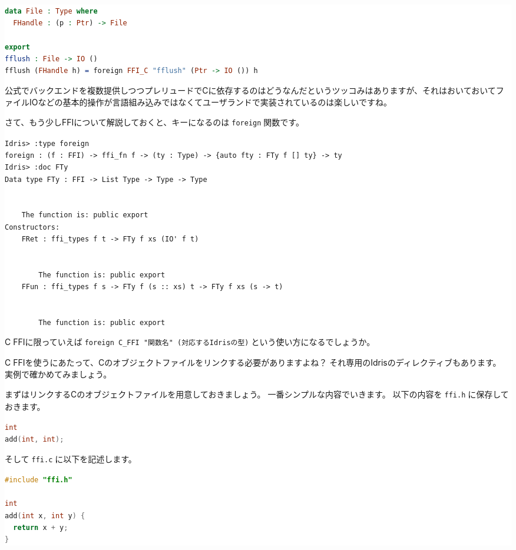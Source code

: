
``` idris
data File : Type where
  FHandle : (p : Ptr) -> File

export
fflush : File -> IO ()
fflush (FHandle h) = foreign FFI_C "fflush" (Ptr -> IO ()) h
```


公式でバックエンドを複数提供しつつプレリュードでCに依存するのはどうなんだというツッコみはありますが、それはおいておいてファイルIOなどの基本的操作が言語組み込みではなくてユーザランドで実装されているのは楽しいですね。

さて、もう少しFFIについて解説しておくと、キーになるのは `foreign` 関数です。

``` text
Idris> :type foreign
foreign : (f : FFI) -> ffi_fn f -> (ty : Type) -> {auto fty : FTy f [] ty} -> ty
Idris> :doc FTy
Data type FTy : FFI -> List Type -> Type -> Type
    
    
    The function is: public export
Constructors:
    FRet : ffi_types f t -> FTy f xs (IO' f t)
        
        
        The function is: public export
    FFun : ffi_types f s -> FTy f (s :: xs) t -> FTy f xs (s -> t)
        
        
        The function is: public export
```

C FFIに限っていえば `foreign C_FFI "関数名" (対応するIdrisの型)` という使い方になるでしょうか。

C FFIを使うにあたって、Cのオブジェクトファイルをリンクする必要がありますよね？
それ専用のIdrisのディレクティブもあります。
実例で確かめてみましょう。

まずはリンクするCのオブジェクトファイルを用意しておきましょう。
一番シンプルな内容でいきます。
以下の内容を `ffi.h` に保存しておきます。

``` c
int
add(int, int);
```


そして `ffi.c` に以下を記述します。

```c
#include "ffi.h"

int
add(int x, int y) {
  return x + y;
}
```
